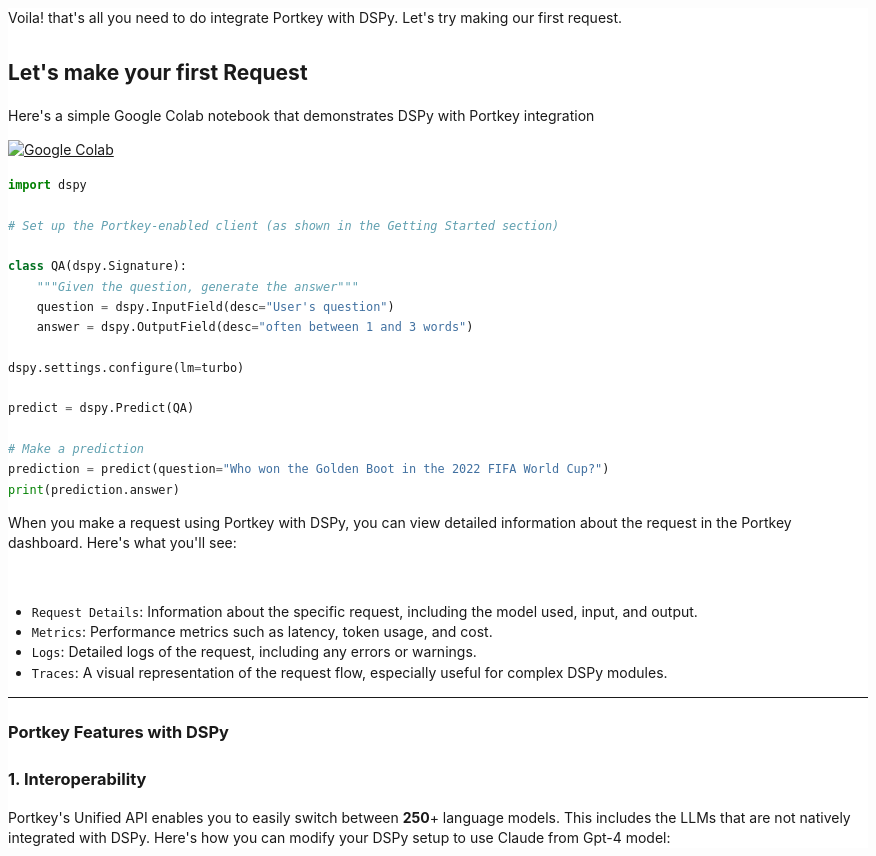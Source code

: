 
Voila! that's all you need to do integrate Portkey with DSPy. Let's try making our first request.

## Let's make your first Request

Here's a simple Google Colab notebook that demonstrates DSPy with Portkey integration

[![Google Colab](https://colab.research.google.com/assets/colab-badge.svg)](https://colab.research.google.com/drive/1IDdBoU9S\_LAdueZkIcSx5F14wvjhKU3C?usp=sharing)

```python
import dspy

# Set up the Portkey-enabled client (as shown in the Getting Started section)

class QA(dspy.Signature):
    """Given the question, generate the answer"""
    question = dspy.InputField(desc="User's question")
    answer = dspy.OutputField(desc="often between 1 and 3 words")

dspy.settings.configure(lm=turbo)

predict = dspy.Predict(QA)

# Make a prediction
prediction = predict(question="Who won the Golden Boot in the 2022 FIFA World Cup?")
print(prediction.answer)
```

When you make a request using Portkey with DSPy, you can view detailed information about the request in the Portkey dashboard. Here's what you'll see:

<div align="left">

<figure><img src="https://docs.portkey.ai/~gitbook/image?url=https://2878743244-files.gitbook.io/~/files/v0/b/gitbook-x-prod.appspot.com/o/spaces%252Fy3MCfQqftZOnHqSmVV5x%252Fuploads%252FV8zxbiDd8tetjoTgtIwc%252FCapture-2024-09-05-185009.png?alt%3Dmedia%26token%3D17278e73-0cac-40c3-96c3-b5850eedfec6&width=768&dpr=2&quality=100&sign=ee5248b3&sv=1" alt="" width="375"><figcaption></figcaption></figure>

</div>

* `Request Details`: Information about the specific request, including the model used, input, and output.
* `Metrics`: Performance metrics such as latency, token usage, and cost.
* `Logs`: Detailed logs of the request, including any errors or warnings.
* `Traces`: A visual representation of the request flow, especially useful for complex DSPy modules.

***

### Portkey Features with DSPy

### 1. Interoperability

Portkey's Unified API enables you to easily switch between **250**+ language models. This includes the LLMs that are not natively integrated with DSPy. Here's how you can modify your DSPy setup to use Claude from Gpt-4  model:
